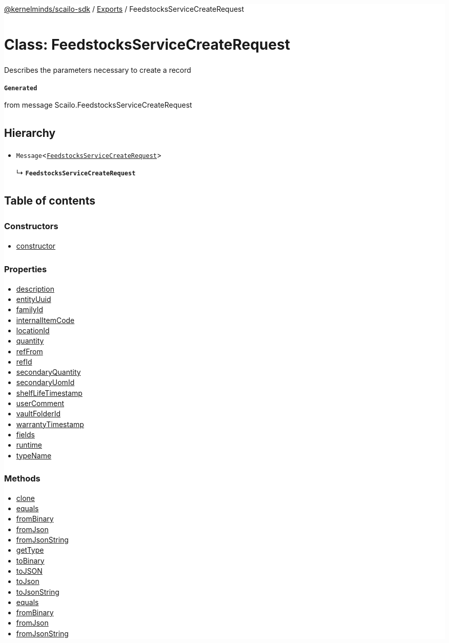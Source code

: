 [@kernelminds/scailo-sdk](../README.md) / [Exports](../modules.md) / FeedstocksServiceCreateRequest

# Class: FeedstocksServiceCreateRequest

Describes the parameters necessary to create a record

**`Generated`**

from message Scailo.FeedstocksServiceCreateRequest

## Hierarchy

- `Message`\<[`FeedstocksServiceCreateRequest`](FeedstocksServiceCreateRequest.md)\>

  ↳ **`FeedstocksServiceCreateRequest`**

## Table of contents

### Constructors

- [constructor](FeedstocksServiceCreateRequest.md#constructor)

### Properties

- [description](FeedstocksServiceCreateRequest.md#description)
- [entityUuid](FeedstocksServiceCreateRequest.md#entityuuid)
- [familyId](FeedstocksServiceCreateRequest.md#familyid)
- [internalItemCode](FeedstocksServiceCreateRequest.md#internalitemcode)
- [locationId](FeedstocksServiceCreateRequest.md#locationid)
- [quantity](FeedstocksServiceCreateRequest.md#quantity)
- [refFrom](FeedstocksServiceCreateRequest.md#reffrom)
- [refId](FeedstocksServiceCreateRequest.md#refid)
- [secondaryQuantity](FeedstocksServiceCreateRequest.md#secondaryquantity)
- [secondaryUomId](FeedstocksServiceCreateRequest.md#secondaryuomid)
- [shelfLifeTimestamp](FeedstocksServiceCreateRequest.md#shelflifetimestamp)
- [userComment](FeedstocksServiceCreateRequest.md#usercomment)
- [vaultFolderId](FeedstocksServiceCreateRequest.md#vaultfolderid)
- [warrantyTimestamp](FeedstocksServiceCreateRequest.md#warrantytimestamp)
- [fields](FeedstocksServiceCreateRequest.md#fields)
- [runtime](FeedstocksServiceCreateRequest.md#runtime)
- [typeName](FeedstocksServiceCreateRequest.md#typename)

### Methods

- [clone](FeedstocksServiceCreateRequest.md#clone)
- [equals](FeedstocksServiceCreateRequest.md#equals)
- [fromBinary](FeedstocksServiceCreateRequest.md#frombinary)
- [fromJson](FeedstocksServiceCreateRequest.md#fromjson)
- [fromJsonString](FeedstocksServiceCreateRequest.md#fromjsonstring)
- [getType](FeedstocksServiceCreateRequest.md#gettype)
- [toBinary](FeedstocksServiceCreateRequest.md#tobinary)
- [toJSON](FeedstocksServiceCreateRequest.md#tojson)
- [toJson](FeedstocksServiceCreateRequest.md#tojson-1)
- [toJsonString](FeedstocksServiceCreateRequest.md#tojsonstring)
- [equals](FeedstocksServiceCreateRequest.md#equals-1)
- [fromBinary](FeedstocksServiceCreateRequest.md#frombinary-1)
- [fromJson](FeedstocksServiceCreateRequest.md#fromjson-1)
- [fromJsonString](FeedstocksServiceCreateRequest.md#fromjsonstring-1)
